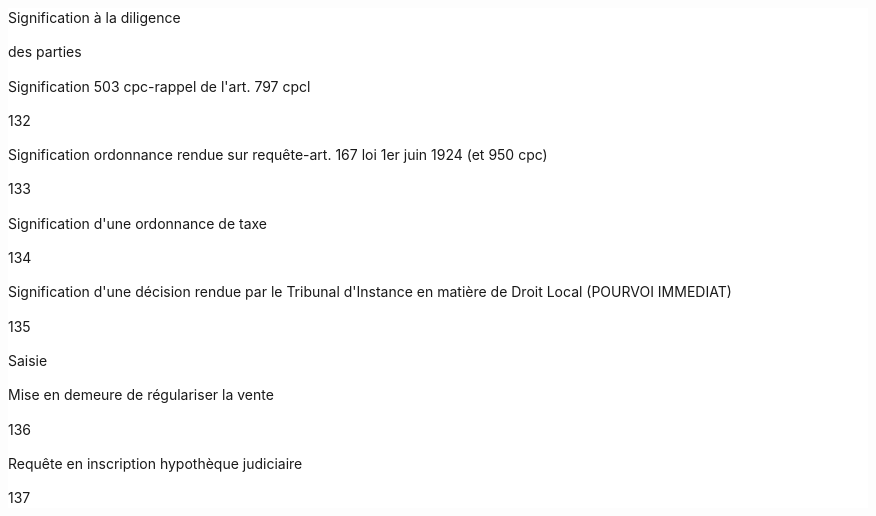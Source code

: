 Signification à la diligence

des parties

</td>
      <td align="left">

Signification 503 cpc-rappel de l'art. 797 cpcl</td>
    </tr>
    <tr>
      <td align="center">

132</td>
      <td align="left">

Signification ordonnance rendue sur requête-art. 167 loi 1er juin 1924 (et 950 cpc)</td>
    </tr>
    <tr>
      <td align="center">

133</td>
      <td align="left">

Signification d'une ordonnance de taxe</td>
    </tr>
    <tr>
      <td align="center">

134</td>
      <td align="left">

Signification d'une décision rendue par le Tribunal d'Instance en matière de Droit Local (POURVOI IMMEDIAT)</td>
    </tr>
    <tr>
      <td align="center">

135</td>
      <td align="center" rowspan="8">

Saisie</td>
      <td align="left">

Mise en demeure de régulariser la vente</td>
    </tr>
    <tr>
      <td align="center">

136</td>
      <td align="left">

Requête en inscription hypothèque judiciaire</td>
    </tr>
    <tr>
      <td align="center">

137</td>
      <td align="left">
